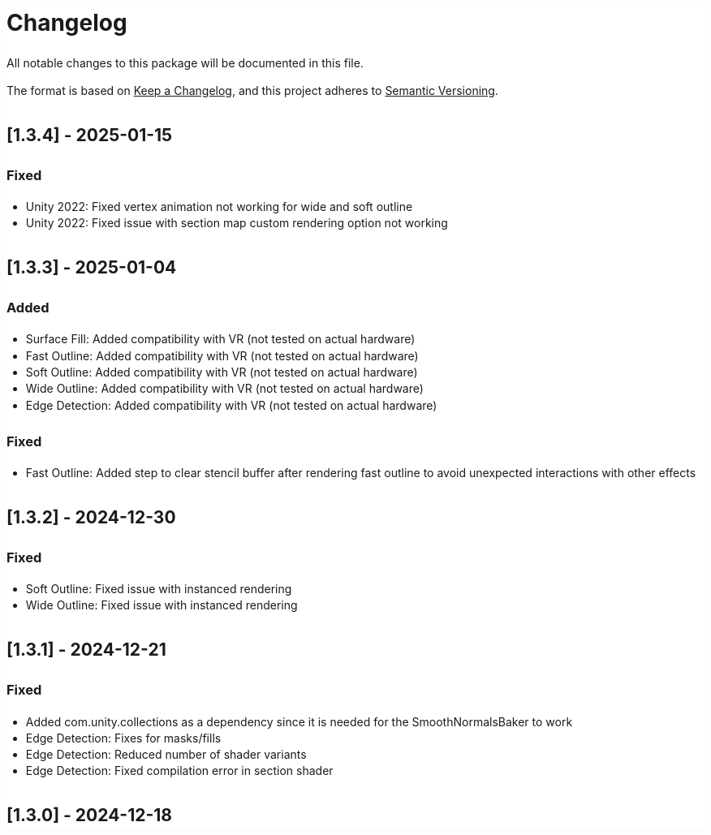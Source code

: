 # Changelog

All notable changes to this package will be documented in this file.

The format is based on [Keep a Changelog](https://keepachangelog.com/en/1.1.0/),
and this project adheres to [Semantic Versioning](https://semver.org/spec/v2.0.0.html).



## [1.3.4] - 2025-01-15

### Fixed

- Unity 2022: Fixed vertex animation not working for wide and soft outline
- Unity 2022: Fixed issue with section map custom rendering option not working

## [1.3.3] - 2025-01-04

### Added

- Surface Fill: Added compatibility with VR (not tested on actual hardware)
- Fast Outline: Added compatibility with VR (not tested on actual hardware)
- Soft Outline: Added compatibility with VR (not tested on actual hardware)
- Wide Outline: Added compatibility with VR (not tested on actual hardware)
- Edge Detection: Added compatibility with VR (not tested on actual hardware)

### Fixed

- Fast Outline: Added step to clear stencil buffer after rendering fast outline to avoid unexpected interactions with other effects

## [1.3.2] - 2024-12-30

### Fixed

- Soft Outline: Fixed issue with instanced rendering
- Wide Outline: Fixed issue with instanced rendering

## [1.3.1] - 2024-12-21

### Fixed

- Added com.unity.collections as a dependency since it is needed for the SmoothNormalsBaker to work
- Edge Detection: Fixes for masks/fills
- Edge Detection: Reduced number of shader variants
- Edge Detection: Fixed compilation error in section shader

## [1.3.0] - 2024-12-18
